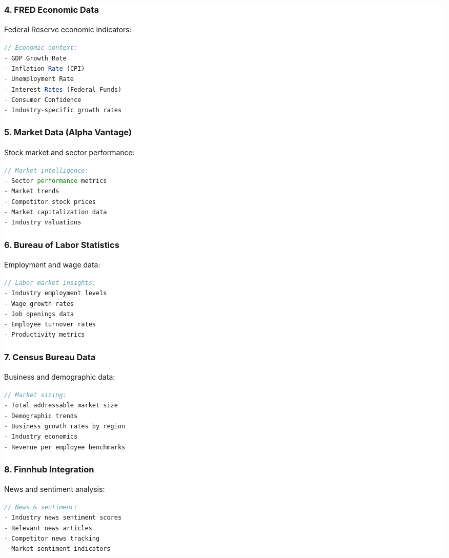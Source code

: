 ### 4. **FRED Economic Data**
Federal Reserve economic indicators:
```typescript
// Economic context:
- GDP Growth Rate
- Inflation Rate (CPI)
- Unemployment Rate
- Interest Rates (Federal Funds)
- Consumer Confidence
- Industry-specific growth rates
```

### 5. **Market Data (Alpha Vantage)**
Stock market and sector performance:
```typescript
// Market intelligence:
- Sector performance metrics
- Market trends
- Competitor stock prices
- Market capitalization data
- Industry valuations
```

### 6. **Bureau of Labor Statistics**
Employment and wage data:
```typescript
// Labor market insights:
- Industry employment levels
- Wage growth rates
- Job openings data
- Employee turnover rates
- Productivity metrics
```

### 7. **Census Bureau Data**
Business and demographic data:
```typescript
// Market sizing:
- Total addressable market size
- Demographic trends
- Business growth rates by region
- Industry economics
- Revenue per employee benchmarks
```

### 8. **Finnhub Integration**
News and sentiment analysis:
```typescript
// News & sentiment:
- Industry news sentiment scores
- Relevant news articles
- Competitor news tracking
- Market sentiment indicators
```
